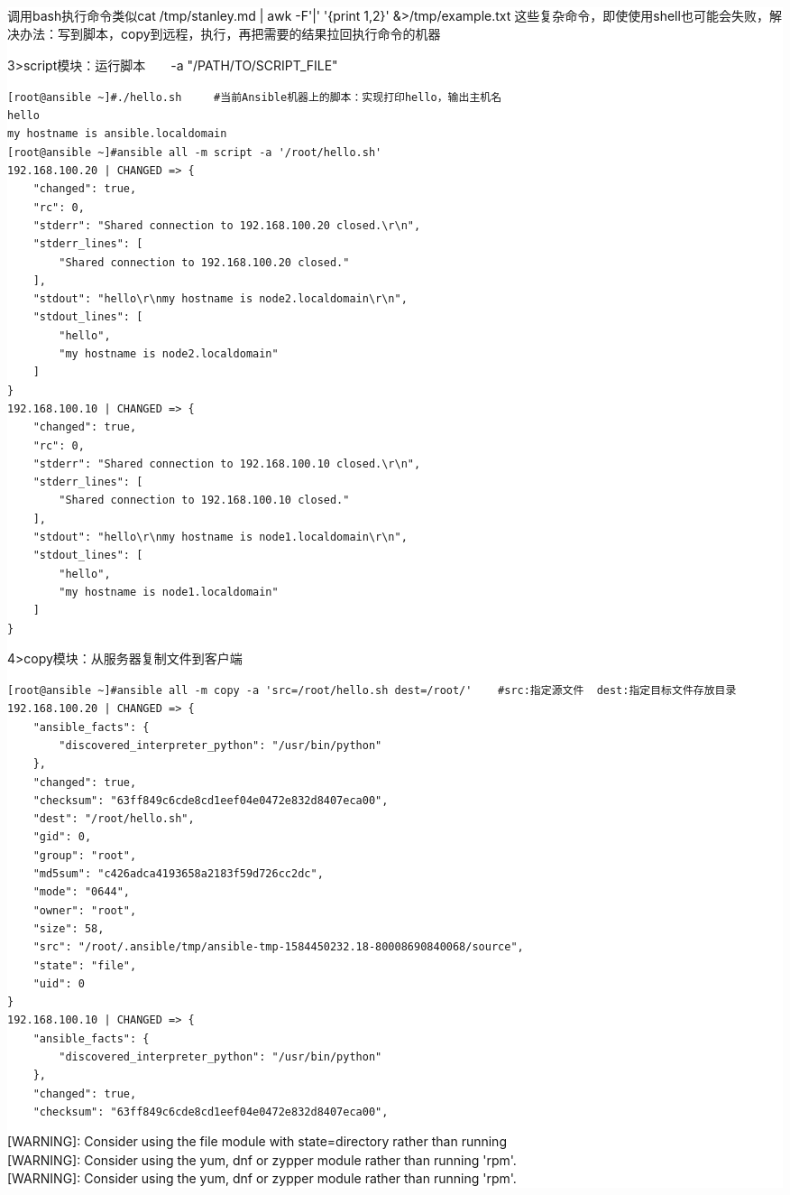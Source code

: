 调用bash执行命令类似cat /tmp/stanley.md | awk -F'|' '{print $1,$2}' &>/tmp/example.txt 这些复杂命令，即使使用shell也可能会失败，解决办法：写到脚本，copy到远程，执行，再把需要的结果拉回执行命令的机器

3>script模块：运行脚本　　-a "/PATH/TO/SCRIPT\_FILE"

```
[root@ansible ~]#./hello.sh     #当前Ansible机器上的脚本：实现打印hello，输出主机名  
hello  
my hostname is ansible.localdomain  
[root@ansible ~]#ansible all -m script -a '/root/hello.sh'  
192.168.100.20 | CHANGED => {  
    "changed": true,   
    "rc": 0,   
    "stderr": "Shared connection to 192.168.100.20 closed.\r\n",   
    "stderr_lines": [  
        "Shared connection to 192.168.100.20 closed."  
    ],   
    "stdout": "hello\r\nmy hostname is node2.localdomain\r\n",   
    "stdout_lines": [  
        "hello",   
        "my hostname is node2.localdomain"  
    ]  
}  
192.168.100.10 | CHANGED => {  
    "changed": true,   
    "rc": 0,   
    "stderr": "Shared connection to 192.168.100.10 closed.\r\n",   
    "stderr_lines": [  
        "Shared connection to 192.168.100.10 closed."  
    ],   
    "stdout": "hello\r\nmy hostname is node1.localdomain\r\n",   
    "stdout_lines": [  
        "hello",   
        "my hostname is node1.localdomain"  
    ]  
}
```

4>copy模块：从服务器复制文件到客户端

```
[root@ansible ~]#ansible all -m copy -a 'src=/root/hello.sh dest=/root/'    #src:指定源文件  dest:指定目标文件存放目录  
192.168.100.20 | CHANGED => {  
    "ansible_facts": {  
        "discovered_interpreter_python": "/usr/bin/python"  
    },   
    "changed": true,   
    "checksum": "63ff849c6cde8cd1eef04e0472e832d8407eca00",   
    "dest": "/root/hello.sh",   
    "gid": 0,   
    "group": "root",   
    "md5sum": "c426adca4193658a2183f59d726cc2dc",   
    "mode": "0644",   
    "owner": "root",   
    "size": 58,   
    "src": "/root/.ansible/tmp/ansible-tmp-1584450232.18-80008690840068/source",   
    "state": "file",   
    "uid": 0  
}  
192.168.100.10 | CHANGED => {  
    "ansible_facts": {  
        "discovered_interpreter_python": "/usr/bin/python"  
    },   
    "changed": true,   
    "checksum": "63ff849c6cde8cd1eef04e0472e832d8407eca00",   
```

[WARNING]: Consider using the file module with state=directory rather than running  
[WARNING]: Consider using the yum, dnf or zypper module rather than running 'rpm'.  
[WARNING]: Consider using the yum, dnf or zypper module rather than running 'rpm'.  